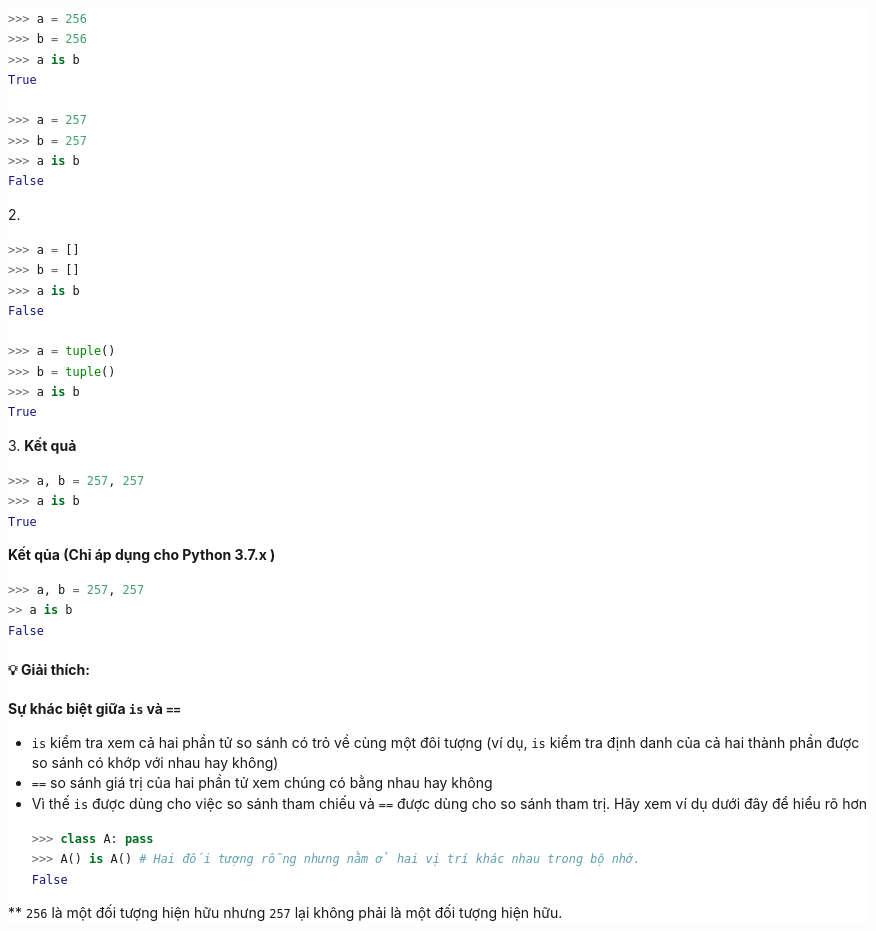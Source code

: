 ```py
>>> a = 256
>>> b = 256
>>> a is b
True

>>> a = 257
>>> b = 257
>>> a is b
False
```

2\.

```py
>>> a = []
>>> b = []
>>> a is b
False

>>> a = tuple()
>>> b = tuple()
>>> a is b
True
```

3\.
**Kết quả**

```py
>>> a, b = 257, 257
>>> a is b
True
```

**Kết qủa (Chỉ áp dụng cho Python 3.7.x )**

```py
>>> a, b = 257, 257
>> a is b
False
```

#### 💡 Giải thích:

**Sự khác biệt giữa `is` và `==`**

* `is` kiểm tra xem cả hai phần tử so sánh có trỏ về cùng một đôi tượng (ví dụ, `is` kiểm tra định danh của cả hai thành phần được so sánh có khớp với nhau hay không)
* `==` so sánh giá trị của hai phần tử xem chúng có bằng nhau hay không
* Vì thế `is` được dùng cho việc so sánh tham chiếu và `==` được dùng cho so sánh tham trị. Hãy xem ví dụ dưới đây để hiểu rõ hơn
  ```py
  >>> class A: pass
  >>> A() is A() # Hai đối tượng rỗng nhưng nằm ở hai vị trí khác nhau trong bộ nhớ.
  False
  ```
** `256` là một đối tượng hiện hữu nhưng `257` lại không phải là một đối tượng hiện hữu.

